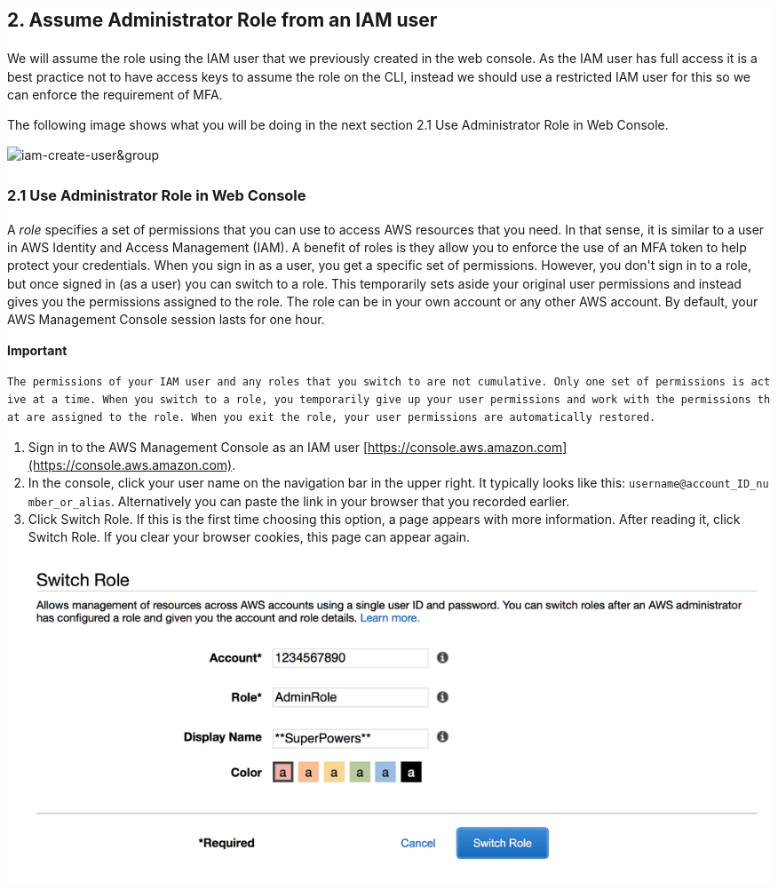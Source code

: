 

## 2. Assume Administrator Role from an IAM user

We will assume the role using the IAM user that we previously created in the web console. As the IAM user has full access it is a best practice not to have access keys to assume the role on the CLI, instead we should use a restricted IAM user for this so we can enforce the requirement of MFA.

The following image shows what you will be doing in the next section 2.1 Use Administrator Role in Web Console.

![iam-create-user&group](Images/iam-switch-role.png)

### 2.1 Use Administrator Role in Web Console

A *role* specifies a set of permissions that you can use to access AWS resources that you need. In that sense, it is similar to a user in AWS Identity and Access Management (IAM). A benefit of roles is they allow you to enforce the use of an MFA token to help protect your credentials. When you sign in as a user, you get a specific set of permissions. However, you don't sign in to a role, but once signed in (as a user) you can switch to a role. This temporarily sets aside your original user permissions and instead gives you the permissions assigned to the role. The role can be in your own account or any other AWS account. By default, your AWS Management Console session lasts for one hour.

  **Important**

    The permissions of your IAM user and any roles that you switch to are not cumulative. Only one set of permissions is active at a time. When you switch to a role, you temporarily give up your user permissions and work with the permissions that are assigned to the role. When you exit the role, your user permissions are automatically restored.

1. Sign in to the AWS Management Console as an IAM user [https://console.aws.amazon.com](https://console.aws.amazon.com).
2. In the console, click your user name on the navigation bar in the upper right. It typically looks like this: `username@account_ID_number_or_alias`. Alternatively you can paste the link in your browser that you recorded earlier.
3. Click Switch Role. If this is the first time choosing this option, a page appears with more information. After reading it, click Switch Role. If you clear your browser cookies, this page can appear again.

![switch-role](Images/switch-role.png)
